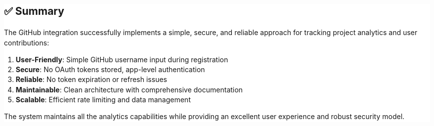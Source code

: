 ## ✅ Summary

The GitHub integration successfully implements a simple, secure, and reliable approach for tracking project analytics and user contributions:

1. **User-Friendly**: Simple GitHub username input during registration
2. **Secure**: No OAuth tokens stored, app-level authentication
3. **Reliable**: No token expiration or refresh issues
4. **Maintainable**: Clean architecture with comprehensive documentation
5. **Scalable**: Efficient rate limiting and data management

The system maintains all the analytics capabilities while providing an excellent user experience and robust security model.
